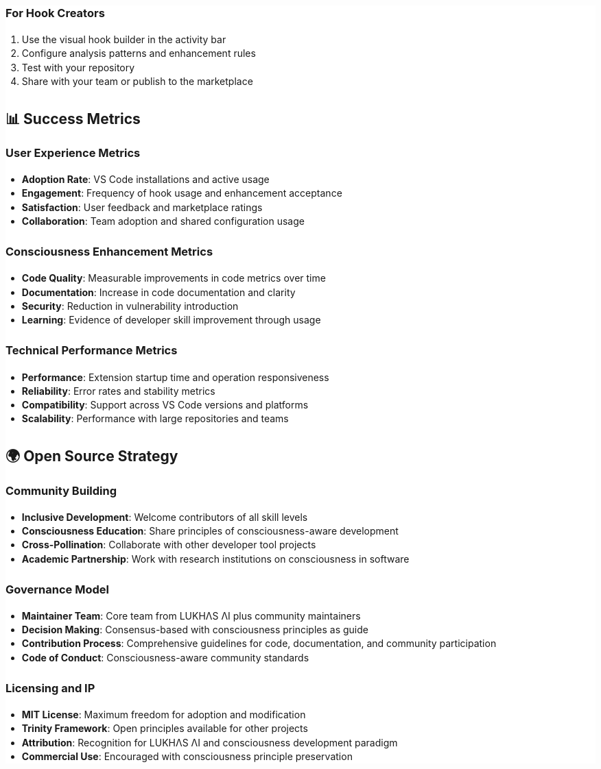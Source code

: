 ```bash
```

### For Hook Creators
1. Use the visual hook builder in the activity bar
2. Configure analysis patterns and enhancement rules
3. Test with your repository
4. Share with your team or publish to the marketplace

## 📊 Success Metrics

### User Experience Metrics
- **Adoption Rate**: VS Code installations and active usage
- **Engagement**: Frequency of hook usage and enhancement acceptance
- **Satisfaction**: User feedback and marketplace ratings
- **Collaboration**: Team adoption and shared configuration usage

### Consciousness Enhancement Metrics
- **Code Quality**: Measurable improvements in code metrics over time
- **Documentation**: Increase in code documentation and clarity
- **Security**: Reduction in vulnerability introduction
- **Learning**: Evidence of developer skill improvement through usage

### Technical Performance Metrics
- **Performance**: Extension startup time and operation responsiveness
- **Reliability**: Error rates and stability metrics
- **Compatibility**: Support across VS Code versions and platforms
- **Scalability**: Performance with large repositories and teams

## 🌍 Open Source Strategy

### Community Building
- **Inclusive Development**: Welcome contributors of all skill levels
- **Consciousness Education**: Share principles of consciousness-aware development
- **Cross-Pollination**: Collaborate with other developer tool projects
- **Academic Partnership**: Work with research institutions on consciousness in software

### Governance Model
- **Maintainer Team**: Core team from LUKHΛS ΛI plus community maintainers
- **Decision Making**: Consensus-based with consciousness principles as guide
- **Contribution Process**: Comprehensive guidelines for code, documentation, and community participation
- **Code of Conduct**: Consciousness-aware community standards

### Licensing and IP
- **MIT License**: Maximum freedom for adoption and modification
- **Trinity Framework**: Open principles available for other projects
- **Attribution**: Recognition for LUKHΛS ΛI and consciousness development paradigm
- **Commercial Use**: Encouraged with consciousness principle preservation
